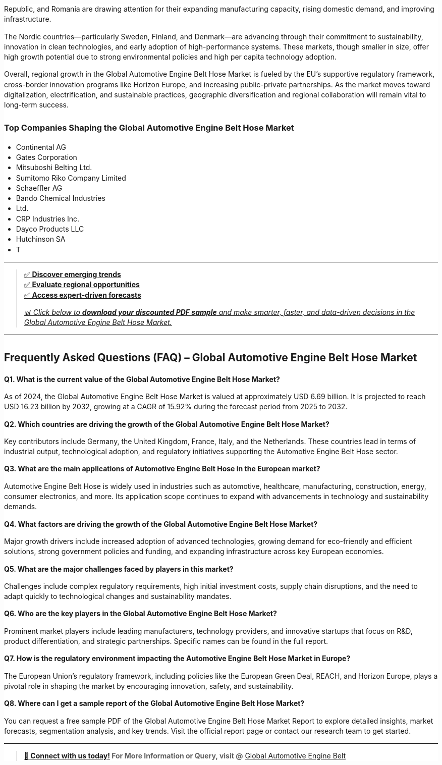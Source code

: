 Republic, and Romania are drawing attention for their expanding manufacturing capacity, rising domestic demand, and improving infrastructure.</p><p>The Nordic countries&mdash;particularly Sweden, Finland, and Denmark&mdash;are advancing through their commitment to sustainability, innovation in clean technologies, and early adoption of high-performance systems. These markets, though smaller in size, offer high growth potential due to strong environmental policies and high per capita technology adoption.</p><p>Overall, regional growth in the Global Automotive Engine Belt Hose Market is fueled by the EU&rsquo;s supportive regulatory framework, cross-border innovation programs like Horizon Europe, and increasing public-private partnerships. As the market moves toward digitalization, electrification, and sustainable practices, geographic diversification and regional collaboration will remain vital to long-term success.</p><p><h3>Top Companies Shaping the Global Automotive Engine Belt Hose Market </h3><ul><li>Continental AG</li><li>Gates Corporation</li><li>Mitsuboshi Belting Ltd.</li><li>Sumitomo Riko Company Limited</li><li>Schaeffler AG</li><li>Bando Chemical Industries</li><li>Ltd.</li><li>CRP Industries Inc.</li><li>Dayco Products LLC</li><li>Hutchinson SA</li><li>T</li></ul></p><hr /><blockquote><p><a href="https://www.marketresearchintellect.com/ask-for-discount/?rid=913398&amp;amp;utm_source=Github-R&amp;amp;utm_medium=863">✅ <strong data-start="617" data-end="645">Discover emerging trends</strong></a><br data-start="645" data-end="648" /><a href="https://www.marketresearchintellect.com/ask-for-discount/?rid=913398&amp;amp;utm_source=Github-R&amp;amp;utm_medium=863"> ✅ <strong data-start="650" data-end="685">Evaluate regional opportunities</strong></a><br data-start="685" data-end="688" /><a href="https://www.marketresearchintellect.com/ask-for-discount/?rid=913398&amp;amp;utm_source=Github-R&amp;amp;utm_medium=863"> ✅ <strong data-start="690" data-end="724">Access expert-driven forecasts</strong></a></p><p class="" data-start="728" data-end="864"><em><a href="https://www.marketresearchintellect.com/ask-for-discount/?rid=913398&amp;amp;utm_source=Github-R&amp;amp;utm_medium=863">📊 Click below to <strong data-start="746" data-end="785">download your discounted PDF sample</strong> and make smarter, faster, and data-driven decisions in the Global Automotive Engine Belt Hose Market.</a></em></p></blockquote><hr /><h2>Frequently Asked Questions (FAQ) &ndash; Global Automotive Engine Belt Hose Market</h2><p><strong>Q1. What is the current value of the Global Automotive Engine Belt Hose Market?</strong></p><p>As of 2024, the Global Automotive Engine Belt Hose Market is valued at approximately USD 6.69 billion. It is projected to reach USD 16.23 billion by 2032, growing at a CAGR of 15.92% during the forecast period from 2025 to 2032.</p><p><strong>Q2. Which countries are driving the growth of the Global Automotive Engine Belt Hose Market?</strong></p><p>Key contributors include Germany, the United Kingdom, France, Italy, and the Netherlands. These countries lead in terms of industrial output, technological adoption, and regulatory initiatives supporting the Automotive Engine Belt Hose sector.</p><p><strong>Q3. What are the main applications of Automotive Engine Belt Hose in the European market?</strong></p><p>Automotive Engine Belt Hose is widely used in industries such as automotive, healthcare, manufacturing, construction, energy, consumer electronics, and more. Its application scope continues to expand with advancements in technology and sustainability demands.</p><p><strong>Q4. What factors are driving the growth of the Global Automotive Engine Belt Hose Market?</strong></p><p>Major growth drivers include increased adoption of advanced technologies, growing demand for eco-friendly and efficient solutions, strong government policies and funding, and expanding infrastructure across key European economies.</p><p><strong>Q5. What are the major challenges faced by players in this market?</strong></p><p>Challenges include complex regulatory requirements, high initial investment costs, supply chain disruptions, and the need to adapt quickly to technological changes and sustainability mandates.</p><p><strong>Q6. Who are the key players in the Global Automotive Engine Belt Hose Market?</strong></p><p>Prominent market players include leading manufacturers, technology providers, and innovative startups that focus on R&amp;D, product differentiation, and strategic partnerships. Specific names can be found in the full report.</p><p><strong>Q7. How is the regulatory environment impacting the Automotive Engine Belt Hose Market in Europe?</strong></p><p>The European Union&rsquo;s regulatory framework, including policies like the European Green Deal, REACH, and Horizon Europe, plays a pivotal role in shaping the market by encouraging innovation, safety, and sustainability.</p><p><strong>Q8. Where can I get a sample report of the Global Automotive Engine Belt Hose Market?</strong></p><p>You can request a free sample PDF of the Global Automotive Engine Belt Hose Market Report to explore detailed insights, market forecasts, segmentation analysis, and key trends. Visit the official report page or contact our research team to get started.</p><hr /><blockquote><p><span class="font-[700]"><strong><a href="https://www.marketresearchintellect.com/product/global-automotive-engine-belt-hose-market/?utm_source=Linkedin&utm_medium=863">📩 Connect with us today!</a> For More Information or Query, visit&nbsp;@</strong>&nbsp;</span><span class="font-[700]"><a href="https://www.marketresearchintellect.com/product/global-automotive-engine-belt-hose-market/?utm_source=Linkedin&utm_medium=863" target="_blank" data-tracking-control-name="article-ssr-frontend-pulse_little-text-block" data-tracking-will-navigate="" data-test-link="">Global Automotive Engine Belt